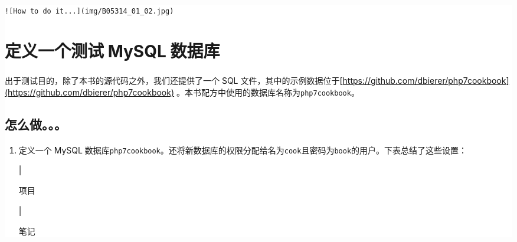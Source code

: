     ![How to do it...](img/B05314_01_02.jpg)

# 定义一个测试 MySQL 数据库

出于测试目的，除了本书的源代码之外，我们还提供了一个 SQL 文件，其中的示例数据位于[https://github.com/dbierer/php7cookbook](https://github.com/dbierer/php7cookbook) 。本书配方中使用的数据库名称为`php7cookbook`。

## 怎么做。。。

1.  定义一个 MySQL 数据库`php7cookbook`。还将新数据库的权限分配给名为`cook`且密码为`book`的用户。下表总结了这些设置：

    <colgroup><col style="text-align: left"><col style="text-align: left"></colgroup>
    | 

    项目

     | 

    笔记
